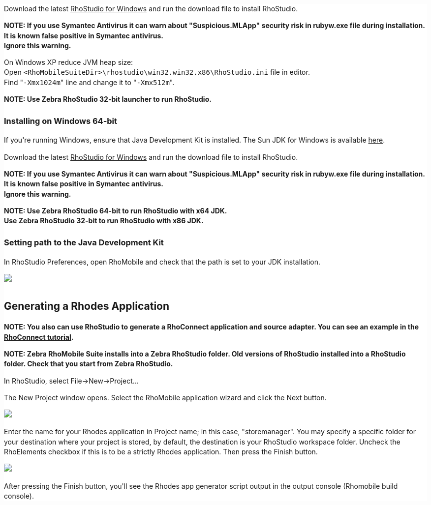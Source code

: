 Download the latest [RhoStudio for Windows](http://rhomobile.com/rhostudio-windows) and run the download file to install RhoStudio.

**NOTE: If you use Symantec Antivirus it can warn about "Suspicious.MLApp" security risk in rubyw.exe file during installation. It is known false positive in Symantec antivirus.<br>Ignore this warning.**

On Windows XP reduce JVM heap size:<br>
Open <tt>&lt;RhoMobileSuiteDir&gt;\rhostudio\win32.win32.x86\RhoStudio.ini</tt> file in editor.<br>
Find "<tt>-Xmx1024m</tt>" line and change it to "<tt>-Xmx512m</tt>".

**NOTE: Use Zebra RhoStudio 32-bit launcher to run RhoStudio.**

### Installing on Windows 64-bit

If you're running Windows, ensure that Java Development Kit is installed. The Sun JDK for Windows is available [here](http://java.sun.com/javase/downloads/index.jsp).

Download the latest [RhoStudio for Windows](http://rhomobile.com/rhostudio-windows) and run the download file to install RhoStudio.

**NOTE: If you use Symantec Antivirus it can warn about "Suspicious.MLApp" security risk in rubyw.exe file during installation. It is known false positive in Symantec antivirus.<br>Ignore this warning.**

**NOTE: Use Zebra RhoStudio 64-bit to run RhoStudio with x64 JDK.<br>
Use Zebra RhoStudio 32-bit to run RhoStudio with x86 JDK.**

### Setting path to the Java Development Kit

In RhoStudio Preferences, open RhoMobile and check that the path is set to your JDK installation.

<img src="https://s3.amazonaws.com/docs.tau-technologies.com/images/rhostudio-tutorial/preferences-rhomobile.png"/>

## Generating a Rhodes Application

**NOTE: You also can use RhoStudio to generate a RhoConnect application and source adapter. You can see an example in the [RhoConnect tutorial](rhoconnect/tutorial).**

**NOTE: Zebra RhoMobile Suite installs into a Zebra RhoStudio folder. Old versions of RhoStudio installed into a RhoStudio folder. Check that you start from Zebra RhoStudio.**

In RhoStudio, select File->New->Project...

The New Project window opens. Select the RhoMobile application wizard and click the Next button.

<img src="https://s3.amazonaws.com/docs.tau-technologies.com/images/rhostudio-tutorial/new-project.png"/>

Enter the name for your Rhodes application in Project name; in this case, "storemanager". You may specify a specific folder for your destination where your project is stored, by default, the destination is your RhoStudio workspace folder. Uncheck the RhoElements checkbox if this is to be a strictly Rhodes application. Then press the Finish button.

<img src="https://s3.amazonaws.com/docs.tau-technologies.com/images/rhostudio-tutorial/rhodes-application-wizard.png"/>

After pressing the Finish button, you'll see the Rhodes app generator script output in the output console (Rhomobile build console).

